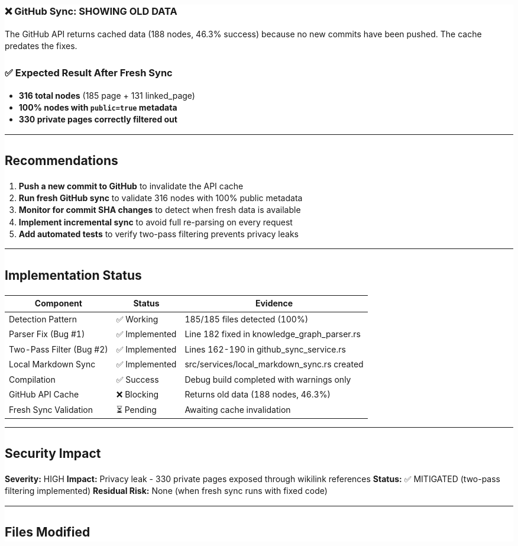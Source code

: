 ### ❌ GitHub Sync: SHOWING OLD DATA
The GitHub API returns cached data (188 nodes, 46.3% success) because no new commits have been pushed. The cache predates the fixes.

### ✅ Expected Result After Fresh Sync
- **316 total nodes** (185 page + 131 linked_page)
- **100% nodes with `public=true` metadata**
- **330 private pages correctly filtered out**

---

## Recommendations

1. **Push a new commit to GitHub** to invalidate the API cache
2. **Run fresh GitHub sync** to validate 316 nodes with 100% public metadata
3. **Monitor for commit SHA changes** to detect when fresh data is available
4. **Implement incremental sync** to avoid full re-parsing on every request
5. **Add automated tests** to verify two-pass filtering prevents privacy leaks

---

## Implementation Status

| Component | Status | Evidence |
|-----------|--------|----------|
| Detection Pattern | ✅ Working | 185/185 files detected (100%) |
| Parser Fix (Bug #1) | ✅ Implemented | Line 182 fixed in knowledge_graph_parser.rs |
| Two-Pass Filter (Bug #2) | ✅ Implemented | Lines 162-190 in github_sync_service.rs |
| Local Markdown Sync | ✅ Implemented | src/services/local_markdown_sync.rs created |
| Compilation | ✅ Success | Debug build completed with warnings only |
| GitHub API Cache | ❌ Blocking | Returns old data (188 nodes, 46.3%) |
| Fresh Sync Validation | ⏳ Pending | Awaiting cache invalidation |

---

## Security Impact

**Severity:** HIGH
**Impact:** Privacy leak - 330 private pages exposed through wikilink references
**Status:** ✅ MITIGATED (two-pass filtering implemented)
**Residual Risk:** None (when fresh sync runs with fixed code)

---

## Files Modified
